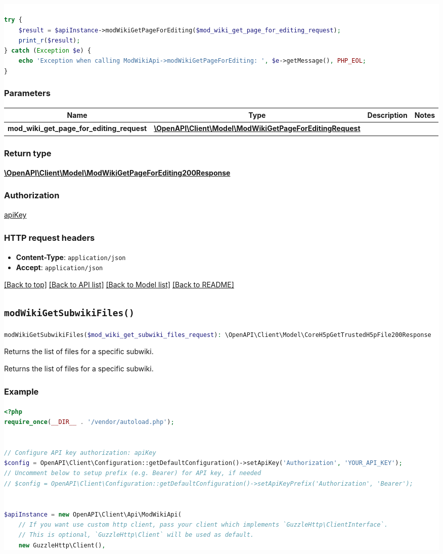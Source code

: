 ```php

try {
    $result = $apiInstance->modWikiGetPageForEditing($mod_wiki_get_page_for_editing_request);
    print_r($result);
} catch (Exception $e) {
    echo 'Exception when calling ModWikiApi->modWikiGetPageForEditing: ', $e->getMessage(), PHP_EOL;
}
```

### Parameters

| Name | Type | Description  | Notes |
| ------------- | ------------- | ------------- | ------------- |
| **mod_wiki_get_page_for_editing_request** | [**\OpenAPI\Client\Model\ModWikiGetPageForEditingRequest**](../Model/ModWikiGetPageForEditingRequest.md)|  | |

### Return type

[**\OpenAPI\Client\Model\ModWikiGetPageForEditing200Response**](../Model/ModWikiGetPageForEditing200Response.md)

### Authorization

[apiKey](../../README.md#apiKey)

### HTTP request headers

- **Content-Type**: `application/json`
- **Accept**: `application/json`

[[Back to top]](#) [[Back to API list]](../../README.md#endpoints)
[[Back to Model list]](../../README.md#models)
[[Back to README]](../../README.md)

## `modWikiGetSubwikiFiles()`

```php
modWikiGetSubwikiFiles($mod_wiki_get_subwiki_files_request): \OpenAPI\Client\Model\CoreH5pGetTrustedH5pFile200Response
```

Returns the list of files for a specific subwiki.

Returns the list of files for a specific subwiki.

### Example

```php
<?php
require_once(__DIR__ . '/vendor/autoload.php');


// Configure API key authorization: apiKey
$config = OpenAPI\Client\Configuration::getDefaultConfiguration()->setApiKey('Authorization', 'YOUR_API_KEY');
// Uncomment below to setup prefix (e.g. Bearer) for API key, if needed
// $config = OpenAPI\Client\Configuration::getDefaultConfiguration()->setApiKeyPrefix('Authorization', 'Bearer');


$apiInstance = new OpenAPI\Client\Api\ModWikiApi(
    // If you want use custom http client, pass your client which implements `GuzzleHttp\ClientInterface`.
    // This is optional, `GuzzleHttp\Client` will be used as default.
    new GuzzleHttp\Client(),
```